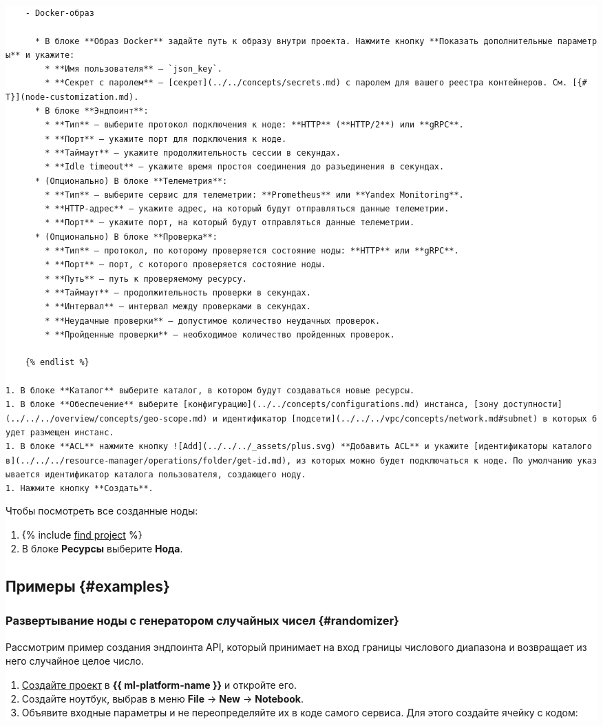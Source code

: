         - Docker-образ

          * В блоке **Образ Docker** задайте путь к образу внутри проекта. Нажмите кнопку **Показать дополнительные параметры** и укажите:
            * **Имя пользователя** — `json_key`.
            * **Секрет с паролем** — [секрет](../../concepts/secrets.md) с паролем для вашего реестра контейнеров. См. [{#T}](node-customization.md).
          * В блоке **Эндпоинт**:
            * **Тип** — выберите протокол подключения к ноде: **HTTP** (**HTTP/2**) или **gRPC**.
            * **Порт** — укажите порт для подключения к ноде.
            * **Таймаут** — укажите продолжительность сессии в секундах.
            * **Idle timeout** — укажите время простоя соединения до разъединения в секундах.
          * (Опционально) В блоке **Телеметрия**:
            * **Тип** — выберите сервис для телеметрии: **Prometheus** или **Yandex Monitoring**. 
            * **HTTP-адрес** — укажите адрес, на который будут отправляться данные телеметрии.
            * **Порт** — укажите порт, на который будут отправляться данные телеметрии.
          * (Опционально) В блоке **Проверка**:
            * **Тип** — протокол, по которому проверяется состояние ноды: **HTTP** или **gRPC**.
            * **Порт** — порт, с которого проверяется состояние ноды.
            * **Путь** — путь к проверяемому ресурсу.
            * **Таймаут** — продолжительность проверки в секундах.
            * **Интервал** — интервал между проверками в секундах.
            * **Неудачные проверки** — допустимое количество неудачных проверок.
            * **Пройденные проверки** — необходимое количество пройденных проверок.

        {% endlist %}

    1. В блоке **Каталог** выберите каталог, в котором будут создаваться новые ресурсы.
    1. В блоке **Обеспечение** выберите [конфигурацию](../../concepts/configurations.md) инстанса, [зону доступности](../../../overview/concepts/geo-scope.md) и идентификатор [подсети](../../../vpc/concepts/network.md#subnet) в которых будет размещен инстанс. 
    1. В блоке **ACL** нажмите кнопку ![Add](../../../_assets/plus.svg) **Добавить ACL** и укажите [идентификаторы каталогов](../../../resource-manager/operations/folder/get-id.md), из которых можно будет подключаться к ноде. По умолчанию указывается идентификатор каталога пользователя, создающего ноду.
    1. Нажмите кнопку **Создать**.

Чтобы посмотреть все созданные ноды:
1. {% include [find project](../../../_includes/datasphere/ui-find-project.md) %}
1. В блоке **Ресурсы** выберите **Нода**.

## Примеры {#examples}

### Развертывание ноды с генератором случайных чисел {#randomizer}

Рассмотрим пример создания эндпоинта API, который принимает на вход границы числового диапазона и возвращает из него случайное целое число.

1. [Создайте проект](../../quickstart.md#create-project) в **{{ ml-platform-name }}** и откройте его.
1. Создайте ноутбук, выбрав в меню **File** → **New** → **Notebook**.
1. Объявите входные параметры и не переопределяйте их в коде самого сервиса. Для этого создайте ячейку с кодом:
